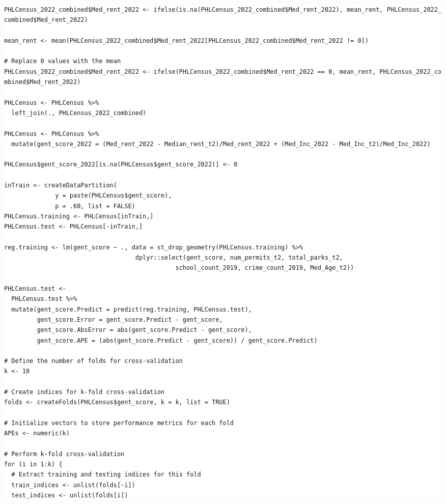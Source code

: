     PHLCensus_2022_combined$Med_rent_2022 <- ifelse(is.na(PHLCensus_2022_combined$Med_rent_2022), mean_rent, PHLCensus_2022_combined$Med_rent_2022)

    mean_rent <- mean(PHLCensus_2022_combined$Med_rent_2022[PHLCensus_2022_combined$Med_rent_2022 != 0])

    # Replace 0 values with the mean
    PHLCensus_2022_combined$Med_rent_2022 <- ifelse(PHLCensus_2022_combined$Med_rent_2022 == 0, mean_rent, PHLCensus_2022_combined$Med_rent_2022)

    PHLCensus <- PHLCensus %>% 
      left_join(., PHLCensus_2022_combined)

    PHLCensus <- PHLCensus %>% 
      mutate(gent_score_2022 = (Med_rent_2022 - Median_rent_t2)/Med_rent_2022 + (Med_Inc_2022 - Med_Inc_t2)/Med_Inc_2022)

    PHLCensus$gent_score_2022[is.na(PHLCensus$gent_score_2022)] <- 0

    inTrain <- createDataPartition(
                  y = paste(PHLCensus$gent_score), 
                  p = .60, list = FALSE)
    PHLCensus.training <- PHLCensus[inTrain,] 
    PHLCensus.test <- PHLCensus[-inTrain,]   

    reg.training <- lm(gent_score ~ ., data = st_drop_geometry(PHLCensus.training) %>% 
                                        dplyr::select(gent_score, num_permits_t2, total_parks_t2, 
                                                   school_count_2019, crime_count_2019, Med_Age_t2))

    PHLCensus.test <-
      PHLCensus.test %>%
      mutate(gent_score.Predict = predict(reg.training, PHLCensus.test),
             gent_score.Error = gent_score.Predict - gent_score,
             gent_score.AbsError = abs(gent_score.Predict - gent_score),
             gent_score.APE = (abs(gent_score.Predict - gent_score)) / gent_score.Predict)

    # Define the number of folds for cross-validation
    k <- 10

    # Create indices for k-fold cross-validation
    folds <- createFolds(PHLCensus$gent_score, k = k, list = TRUE)

    # Initialize vectors to store performance metrics for each fold
    APEs <- numeric(k)

    # Perform k-fold cross-validation
    for (i in 1:k) {
      # Extract training and testing indices for this fold
      train_indices <- unlist(folds[-i])
      test_indices <- unlist(folds[i])
      